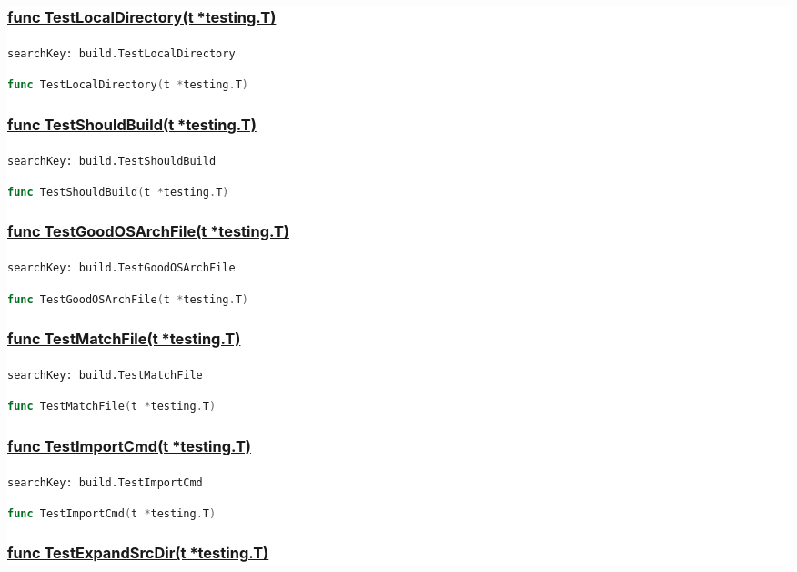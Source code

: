### <a id="TestLocalDirectory" href="#TestLocalDirectory">func TestLocalDirectory(t *testing.T)</a>

```
searchKey: build.TestLocalDirectory
```

```Go
func TestLocalDirectory(t *testing.T)
```

### <a id="TestShouldBuild" href="#TestShouldBuild">func TestShouldBuild(t *testing.T)</a>

```
searchKey: build.TestShouldBuild
```

```Go
func TestShouldBuild(t *testing.T)
```

### <a id="TestGoodOSArchFile" href="#TestGoodOSArchFile">func TestGoodOSArchFile(t *testing.T)</a>

```
searchKey: build.TestGoodOSArchFile
```

```Go
func TestGoodOSArchFile(t *testing.T)
```

### <a id="TestMatchFile" href="#TestMatchFile">func TestMatchFile(t *testing.T)</a>

```
searchKey: build.TestMatchFile
```

```Go
func TestMatchFile(t *testing.T)
```

### <a id="TestImportCmd" href="#TestImportCmd">func TestImportCmd(t *testing.T)</a>

```
searchKey: build.TestImportCmd
```

```Go
func TestImportCmd(t *testing.T)
```

### <a id="TestExpandSrcDir" href="#TestExpandSrcDir">func TestExpandSrcDir(t *testing.T)</a>
